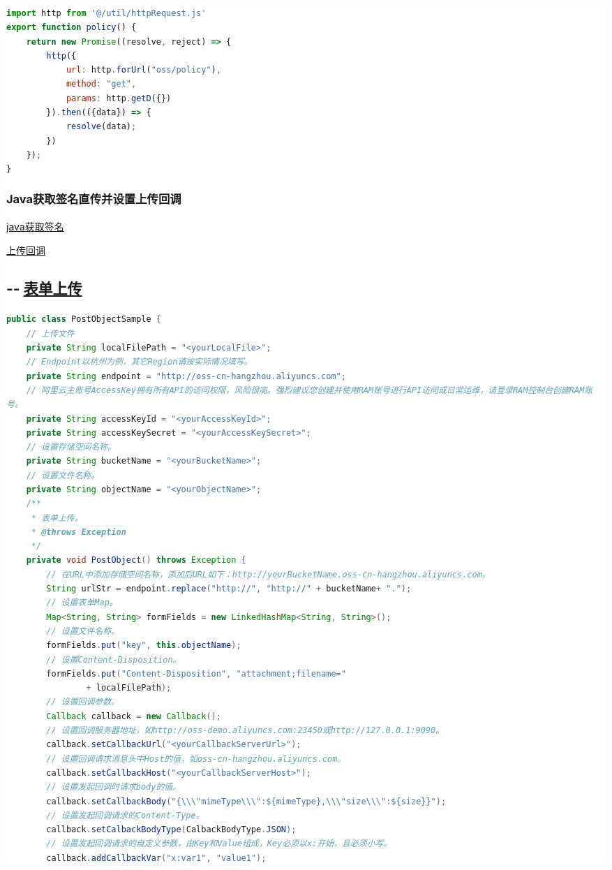```js
import http from '@/util/httpRequest.js'
export function policy() {
    return new Promise((resolve, reject) => {
        http({
            url: http.forUrl("oss/policy"),
            method: "get",
            params: http.getD({})
        }).then(({data}) => {
            resolve(data);
        })
    });
}
```

### Java获取签名直传并设置上传回调

[java获取签名](#获取签名)

[上传回调](#上传回调)



## -- [表单上传](https://help.aliyun.com/document_detail/84788.html)

```java
public class PostObjectSample {
    // 上传文件
    private String localFilePath = "<yourLocalFile>";
    // Endpoint以杭州为例，其它Region请按实际情况填写。
    private String endpoint = "http://oss-cn-hangzhou.aliyuncs.com";
    // 阿里云主账号AccessKey拥有所有API的访问权限，风险很高。强烈建议您创建并使用RAM账号进行API访问或日常运维，请登录RAM控制台创建RAM账号。
    private String accessKeyId = "<yourAccessKeyId>";
    private String accessKeySecret = "<yourAccessKeySecret>";
    // 设置存储空间名称。
    private String bucketName = "<yourBucketName>";
    // 设置文件名称。
    private String objectName = "<yourObjectName>";
    /**
     * 表单上传。
     * @throws Exception
     */
    private void PostObject() throws Exception {
        // 在URL中添加存储空间名称，添加后URL如下：http://yourBucketName.oss-cn-hangzhou.aliyuncs.com。
        String urlStr = endpoint.replace("http://", "http://" + bucketName+ ".");
        // 设置表单Map。
        Map<String, String> formFields = new LinkedHashMap<String, String>();
        // 设置文件名称。
        formFields.put("key", this.objectName);
        // 设置Content-Disposition。
        formFields.put("Content-Disposition", "attachment;filename="
                + localFilePath);
        // 设置回调参数。
        Callback callback = new Callback();
        // 设置回调服务器地址，如http://oss-demo.aliyuncs.com:23450或http://127.0.0.1:9090。
        callback.setCallbackUrl("<yourCallbackServerUrl>");
        // 设置回调请求消息头中Host的值，如oss-cn-hangzhou.aliyuncs.com。
        callback.setCallbackHost("<yourCallbackServerHost>");
        // 设置发起回调时请求body的值。
        callback.setCallbackBody("{\\\"mimeType\\\":${mimeType},\\\"size\\\":${size}}");
        // 设置发起回调请求的Content-Type。
        callback.setCalbackBodyType(CalbackBodyType.JSON);
        // 设置发起回调请求的自定义参数，由Key和Value组成，Key必须以x:开始，且必须小写。
        callback.addCallbackVar("x:var1", "value1");
```